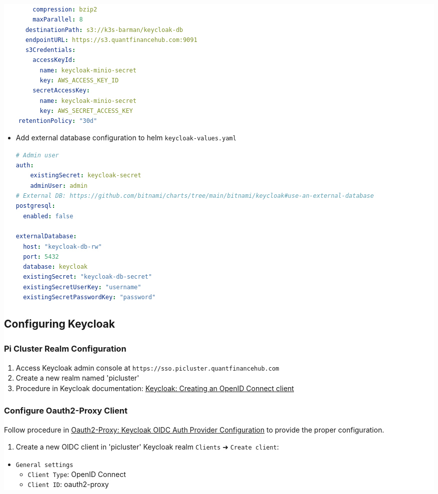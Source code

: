   ```yaml
          compression: bzip2
          maxParallel: 8
        destinationPath: s3://k3s-barman/keycloak-db
        endpointURL: https://s3.quantfinancehub.com:9091
        s3Credentials:
          accessKeyId:
            name: keycloak-minio-secret
            key: AWS_ACCESS_KEY_ID
          secretAccessKey:
            name: keycloak-minio-secret
            key: AWS_SECRET_ACCESS_KEY
      retentionPolicy: "30d"
  ```

- Add external database configuration to helm `keycloak-values.yaml`

  ```yaml
  # Admin user
  auth:
      existingSecret: keycloak-secret
      adminUser: admin
  # External DB: https://github.com/bitnami/charts/tree/main/bitnami/keycloak#use-an-external-database
  postgresql:
    enabled: false

  externalDatabase:
    host: "keycloak-db-rw"
    port: 5432
    database: keycloak
    existingSecret: "keycloak-db-secret"
    existingSecretUserKey: "username"
    existingSecretPasswordKey: "password"
  ```

## Configuring Keycloak

### Pi Cluster Realm Configuration

1. Access Keycloak admin console at `https://sso.picluster.quantfinancehub.com`
2. Create a new realm named 'picluster'
3. Procedure in Keycloak documentation: [Keycloak: Creating an OpenID Connect client](https://www.keycloak.org/docs/latest/server_admin/#proc-creating-oidc-client_server_administration_guide)

### Configure Oauth2-Proxy Client

Follow procedure in [Oauth2-Proxy: Keycloak OIDC Auth Provider Configuration](https://oauth2-proxy.github.io/oauth2-proxy/configuration/providers/keycloak_oidc) to provide the proper configuration.

1. Create a new OIDC client in 'picluster' Keycloak realm `Clients` ➜ `Create client`:

- `General settings`
  - `Client Type`: OpenID Connect
  - `Client ID`: oauth2-proxy
